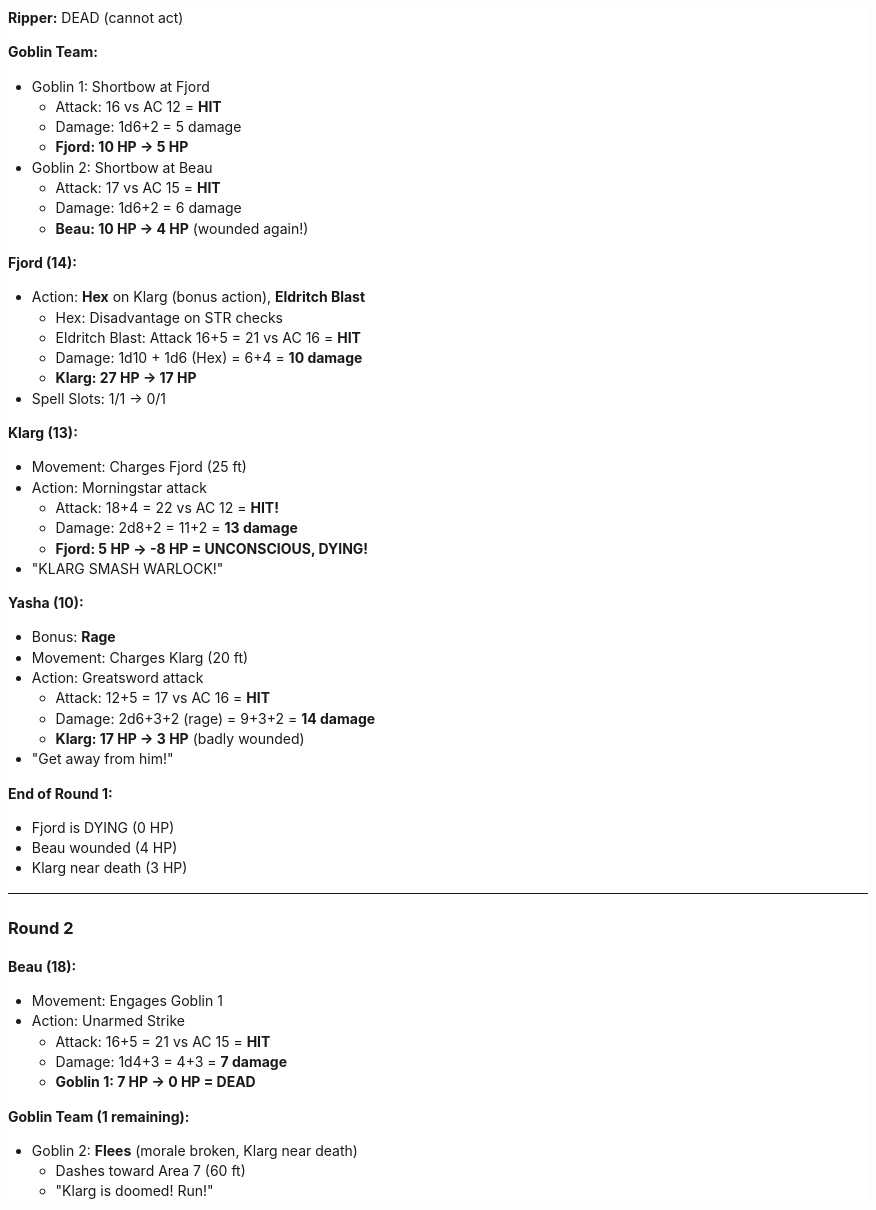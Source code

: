 **Ripper:** DEAD (cannot act)

**Goblin Team:**
- Goblin 1: Shortbow at Fjord
  - Attack: 16 vs AC 12 = **HIT**
  - Damage: 1d6+2 = 5 damage
  - **Fjord: 10 HP → 5 HP**
- Goblin 2: Shortbow at Beau
  - Attack: 17 vs AC 15 = **HIT**
  - Damage: 1d6+2 = 6 damage
  - **Beau: 10 HP → 4 HP** (wounded again!)

**Fjord (14):**
- Action: **Hex** on Klarg (bonus action), **Eldritch Blast**
  - Hex: Disadvantage on STR checks
  - Eldritch Blast: Attack 16+5 = 21 vs AC 16 = **HIT**
  - Damage: 1d10 + 1d6 (Hex) = 6+4 = **10 damage**
  - **Klarg: 27 HP → 17 HP**
- Spell Slots: 1/1 → 0/1

**Klarg (13):**
- Movement: Charges Fjord (25 ft)
- Action: Morningstar attack
  - Attack: 18+4 = 22 vs AC 12 = **HIT!**
  - Damage: 2d8+2 = 11+2 = **13 damage**
  - **Fjord: 5 HP → -8 HP = UNCONSCIOUS, DYING!**
- "KLARG SMASH WARLOCK!"

**Yasha (10):**
- Bonus: **Rage**
- Movement: Charges Klarg (20 ft)
- Action: Greatsword attack
  - Attack: 12+5 = 17 vs AC 16 = **HIT**
  - Damage: 2d6+3+2 (rage) = 9+3+2 = **14 damage**
  - **Klarg: 17 HP → 3 HP** (badly wounded)
- "Get away from him!"

**End of Round 1:**
- Fjord is DYING (0 HP)
- Beau wounded (4 HP)
- Klarg near death (3 HP)

---

### Round 2

**Beau (18):**
- Movement: Engages Goblin 1
- Action: Unarmed Strike
  - Attack: 16+5 = 21 vs AC 15 = **HIT**
  - Damage: 1d4+3 = 4+3 = **7 damage**
  - **Goblin 1: 7 HP → 0 HP = DEAD**

**Goblin Team (1 remaining):**
- Goblin 2: **Flees** (morale broken, Klarg near death)
  - Dashes toward Area 7 (60 ft)
  - "Klarg is doomed! Run!"
